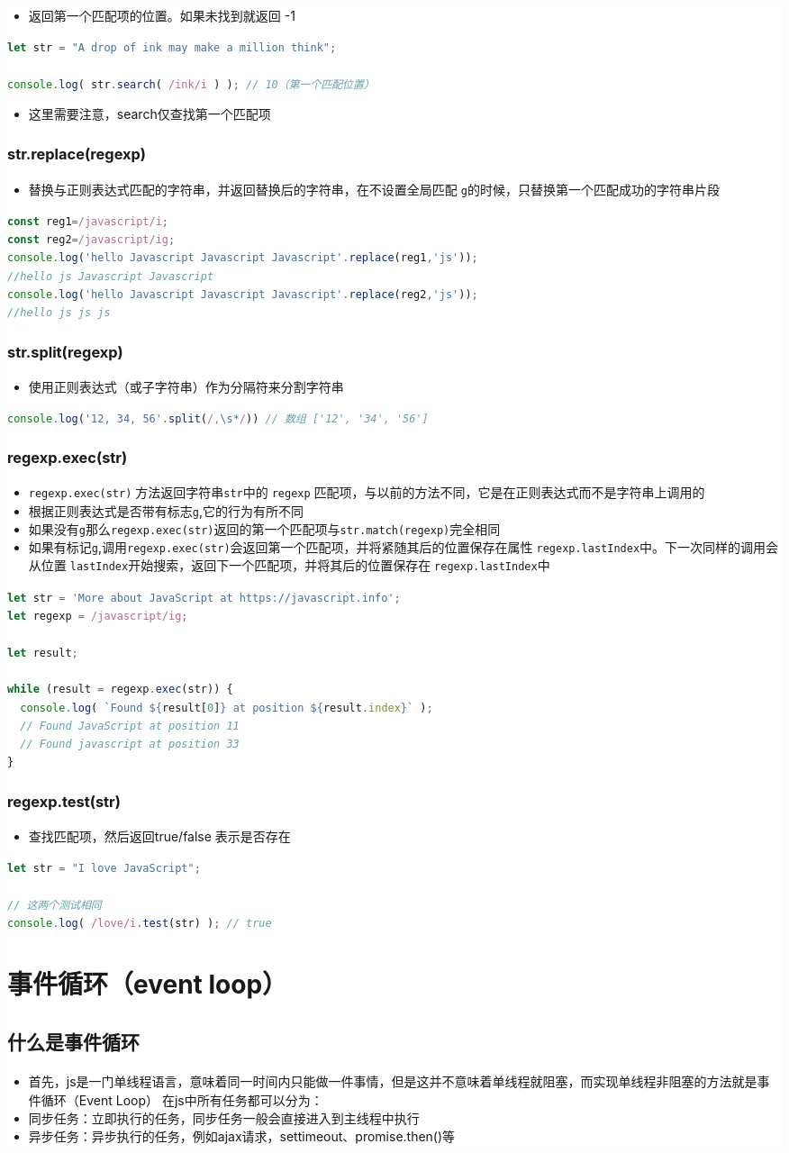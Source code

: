 - 返回第一个匹配项的位置。如果未找到就返回 -1
```js
let str = "A drop of ink may make a million think";

console.log( str.search( /ink/i ) ); // 10（第一个匹配位置）
```
- 这里需要注意，search仅查找第一个匹配项

### str.replace(regexp)
- 替换与正则表达式匹配的字符串，并返回替换后的字符串，在不设置全局匹配 `g`的时候，只替换第一个匹配成功的字符串片段
```js
const reg1=/javascript/i;
const reg2=/javascript/ig;
console.log('hello Javascript Javascript Javascript'.replace(reg1,'js'));
//hello js Javascript Javascript
console.log('hello Javascript Javascript Javascript'.replace(reg2,'js'));
//hello js js js
```
### str.split(regexp)
- 使用正则表达式（或子字符串）作为分隔符来分割字符串
```js
console.log('12, 34, 56'.split(/,\s*/)) // 数组 ['12', '34', '56']
```
### regexp.exec(str)
- `regexp.exec(str)` 方法返回字符串`str`中的 `regexp` 匹配项，与以前的方法不同，它是在正则表达式而不是字符串上调用的
- 根据正则表达式是否带有标志`g`,它的行为有所不同
- 如果没有`g`那么`regexp.exec(str)`返回的第一个匹配项与`str.match(regexp)`完全相同
- 如果有标记`g`,调用`regexp.exec(str)`会返回第一个匹配项，并将紧随其后的位置保存在属性 `regexp.lastIndex`中。下一次同样的调用会从位置 `lastIndex`开始搜索，返回下一个匹配项，并将其后的位置保存在 `regexp.lastIndex`中
```js
let str = 'More about JavaScript at https://javascript.info';
let regexp = /javascript/ig;

let result;

while (result = regexp.exec(str)) {
  console.log( `Found ${result[0]} at position ${result.index}` );
  // Found JavaScript at position 11
  // Found javascript at position 33
}
```
### regexp.test(str)
- 查找匹配项，然后返回true/false 表示是否存在
```js
let str = "I love JavaScript";

// 这两个测试相同
console.log( /love/i.test(str) ); // true
```
# 事件循环（event loop）
## 什么是事件循环
- 首先，js是一门单线程语言，意味着同一时间内只能做一件事情，但是这并不意味着单线程就阻塞，而实现单线程非阻塞的方法就是事件循环（Event Loop）
在js中所有任务都可以分为：
- 同步任务：立即执行的任务，同步任务一般会直接进入到主线程中执行
- 异步任务：异步执行的任务，例如ajax请求，settimeout、promise.then()等
